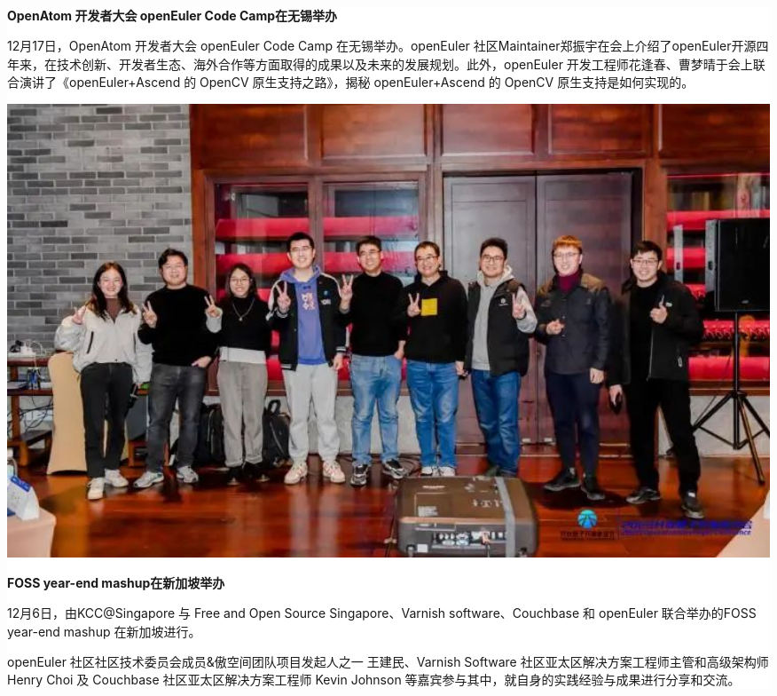 


**OpenAtom 开发者大会 openEuler Code Camp在无锡举办**

12月17日，OpenAtom 开发者大会 openEuler Code Camp 在无锡举办。openEuler
社区Maintainer郑振宇在会上介绍了openEuler开源四年来，在技术创新、开发者生态、海外合作等方面取得的成果以及未来的发展规划。此外，openEuler
开发工程师花逢春、曹梦晴于会上联合演讲了《openEuler+Ascend 的 OpenCV
原生支持之路》，揭秘 openEuler+Ascend 的 OpenCV 原生支持是如何实现的。




<img src="./media/image13.jpeg" width="1000">


**FOSS year-end mashup在新加坡举办**

12月6日，由KCC@Singapore 与 Free and Open Source Singapore、Varnish
software、Couchbase 和 openEuler 联合举办的FOSS year-end mashup
在新加坡进行。

openEuler 社区社区技术委员会成员&傲空间团队项目发起人之一
王建民、Varnish Software 社区亚太区解决方案工程师主管和高级架构师 Henry
Choi 及 Couchbase 社区亚太区解决方案工程师 Kevin Johnson
等嘉宾参与其中，就自身的实践经验与成果进行分享和交流。

